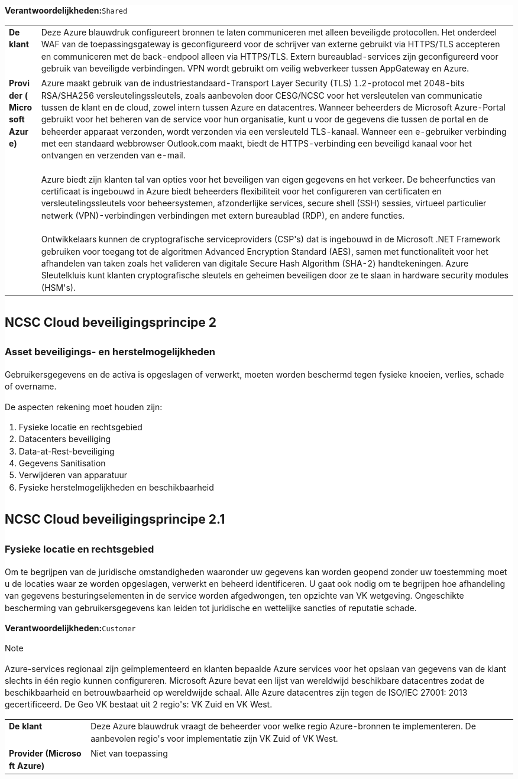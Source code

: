 
**Verantwoordelijkheden:**`Shared`


|||
|---|---|
| **De klant** | Deze Azure blauwdruk configureert bronnen te laten communiceren met alleen beveiligde protocollen. Het onderdeel WAF van de toepassingsgateway is geconfigureerd voor de schrijver van externe gebruikt via HTTPS/TLS accepteren en communiceren met de back-endpool alleen via HTTPS/TLS. Extern bureaublad-services zijn geconfigureerd voor gebruik van beveiligde verbindingen. VPN wordt gebruikt om veilig webverkeer tussen AppGateway en Azure. |
| **Provider&nbsp;(Microsoft&nbsp;Azure)** | Azure maakt gebruik van de industriestandaard-Transport Layer Security (TLS) 1.2-protocol met 2048-bits RSA/SHA256 versleutelingssleutels, zoals aanbevolen door CESG/NCSC voor het versleutelen van communicatie tussen de klant en de cloud, zowel intern tussen Azure en datacentres. Wanneer beheerders de Microsoft Azure-Portal gebruikt voor het beheren van de service voor hun organisatie, kunt u voor de gegevens die tussen de portal en de beheerder apparaat verzonden, wordt verzonden via een versleuteld TLS-kanaal. Wanneer een e-gebruiker verbinding met een standaard webbrowser Outlook.com maakt, biedt de HTTPS-verbinding een beveiligd kanaal voor het ontvangen en verzenden van e-mail.<br /> <br /> Azure biedt zijn klanten tal van opties voor het beveiligen van eigen gegevens en het verkeer. De beheerfuncties van certificaat is ingebouwd in Azure biedt beheerders flexibiliteit voor het configureren van certificaten en versleutelingssleutels voor beheersystemen, afzonderlijke services, secure shell (SSH) sessies, virtueel particulier netwerk (VPN)-verbindingen verbindingen met extern bureaublad (RDP), en andere functies. <br /><br /> Ontwikkelaars kunnen de cryptografische serviceproviders (CSP's) dat is ingebouwd in de Microsoft .NET Framework gebruiken voor toegang tot de algoritmen Advanced Encryption Standard (AES), samen met functionaliteit voor het afhandelen van taken zoals het valideren van digitale Secure Hash Algorithm (SHA-2) handtekeningen. Azure Sleutelkluis kunt klanten cryptografische sleutels en geheimen beveiligen door ze te slaan in hardware security modules (HSM's). |


 ## <a name="ncsc-cloud-security-principle-2"></a>NCSC Cloud beveiligingsprincipe 2
### <a name="asset-protection-and-resilience"></a>Asset beveiligings- en herstelmogelijkheden
Gebruikersgegevens en de activa is opgeslagen of verwerkt, moeten worden beschermd tegen fysieke knoeien, verlies, schade of overname.

De aspecten rekening moet houden zijn:

1. Fysieke locatie en rechtsgebied
2. Datacenters beveiliging
3. Data-at-Rest-beveiliging
4. Gegevens Sanitisation
5. Verwijderen van apparatuur
6. Fysieke herstelmogelijkheden en beschikbaarheid


 ## <a name="ncsc-cloud-security-principle-21"></a>NCSC Cloud beveiligingsprincipe 2.1
### <a name="physical-location-and-legal-jurisdiction"></a>Fysieke locatie en rechtsgebied
Om te begrijpen van de juridische omstandigheden waaronder uw gegevens kan worden geopend zonder uw toestemming moet u de locaties waar ze worden opgeslagen, verwerkt en beheerd identificeren.
U gaat ook nodig om te begrijpen hoe afhandeling van gegevens besturingselementen in de service worden afgedwongen, ten opzichte van VK wetgeving. Ongeschikte bescherming van gebruikersgegevens kan leiden tot juridische en wettelijke sancties of reputatie schade.


**Verantwoordelijkheden:**`Customer`

> [!NOTE]
> Azure-services regionaal zijn geïmplementeerd en klanten bepaalde Azure services voor het opslaan van gegevens van de klant slechts in één regio kunnen configureren. Microsoft Azure bevat een lijst van wereldwijd beschikbare datacentres zodat de beschikbaarheid en betrouwbaarheid op wereldwijde schaal. Alle Azure datacentres zijn tegen de ISO/IEC 27001: 2013 gecertificeerd. De Geo VK bestaat uit 2 regio's: VK Zuid en VK West.

|||
|---|---|
| **De klant** | Deze Azure blauwdruk vraagt de beheerder voor welke regio Azure-bronnen te implementeren. De aanbevolen regio's voor implementatie zijn VK Zuid of VK West. |
| **Provider&nbsp;(Microsoft&nbsp;Azure)** | Niet van toepassing |
